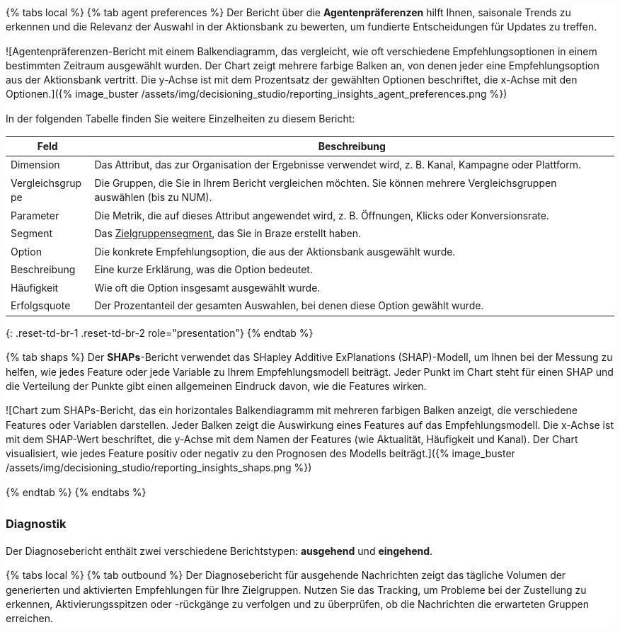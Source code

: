 {% tabs local %}
{% tab agent preferences %}
Der Bericht über die **Agentenpräferenzen** hilft Ihnen, saisonale Trends zu erkennen und die Relevanz der Auswahl in der Aktionsbank zu bewerten, um fundierte Entscheidungen für Updates zu treffen.

\![Agentenpräferenzen-Bericht mit einem Balkendiagramm, das vergleicht, wie oft verschiedene Empfehlungsoptionen in einem bestimmten Zeitraum ausgewählt wurden. Der Chart zeigt mehrere farbige Balken an, von denen jeder eine Empfehlungsoption aus der Aktionsbank vertritt. Die y-Achse ist mit dem Prozentsatz der gewählten Optionen beschriftet, die x-Achse mit den Optionen.]({% image_buster /assets/img/decisioning_studio/reporting_insights_agent_preferences.png %})

In der folgenden Tabelle finden Sie weitere Einzelheiten zu diesem Bericht:

| Feld | Beschreibung |
|-------|-------------|
| Dimension | Das Attribut, das zur Organisation der Ergebnisse verwendet wird, z. B. Kanal, Kampagne oder Plattform. |
| Vergleichsgruppe | Die Gruppen, die Sie in Ihrem Bericht vergleichen möchten. Sie können mehrere Vergleichsgruppen auswählen (bis zu NUM). |
| Parameter | Die Metrik, die auf dieses Attribut angewendet wird, z. B. Öffnungen, Klicks oder Konversionsrate. |
| Segment | Das [Zielgruppensegment]({{site.baseurl}}/user_guide/engagement_tools/segments/), das Sie in Braze erstellt haben. |
| Option             | Die konkrete Empfehlungsoption, die aus der Aktionsbank ausgewählt wurde. |
| Beschreibung        | Eine kurze Erklärung, was die Option bedeutet.            |
| Häufigkeit  | Wie oft die Option insgesamt ausgewählt wurde.         |
| Erfolgsquote   | Der Prozentanteil der gesamten Auswahlen, bei denen diese Option gewählt wurde. |
{: .reset-td-br-1 .reset-td-br-2 role="presentation"}
{% endtab %}

{% tab shaps %}
Der **SHAPs**-Bericht verwendet das SHapley Additive ExPlanations (SHAP)-Modell, um Ihnen bei der Messung zu helfen, wie jedes Feature oder jede Variable zu Ihrem Empfehlungsmodell beiträgt. Jeder Punkt im Chart steht für einen SHAP und die Verteilung der Punkte gibt einen allgemeinen Eindruck davon, wie die Features wirken.

\![Chart zum SHAPs-Bericht, das ein horizontales Balkendiagramm mit mehreren farbigen Balken anzeigt, die verschiedene Features oder Variablen darstellen. Jeder Balken zeigt die Auswirkung eines Features auf das Empfehlungsmodell. Die x-Achse ist mit dem SHAP-Wert beschriftet, die y-Achse mit dem Namen der Features (wie Aktualität, Häufigkeit und Kanal). Der Chart visualisiert, wie jedes Feature positiv oder negativ zu den Prognosen des Modells beiträgt.]({% image_buster /assets/img/decisioning_studio/reporting_insights_shaps.png %})

{% endtab %}
{% endtabs %}

### Diagnostik

Der Diagnosebericht enthält zwei verschiedene Berichtstypen: **ausgehend** und **eingehend**.

{% tabs local %}
{% tab outbound %}
Der Diagnosebericht für ausgehende Nachrichten zeigt das tägliche Volumen der generierten und aktivierten Empfehlungen für Ihre Zielgruppen. Nutzen Sie das Tracking, um Probleme bei der Zustellung zu erkennen, Aktivierungsspitzen oder -rückgänge zu verfolgen und zu überprüfen, ob die Nachrichten die erwarteten Gruppen erreichen.
